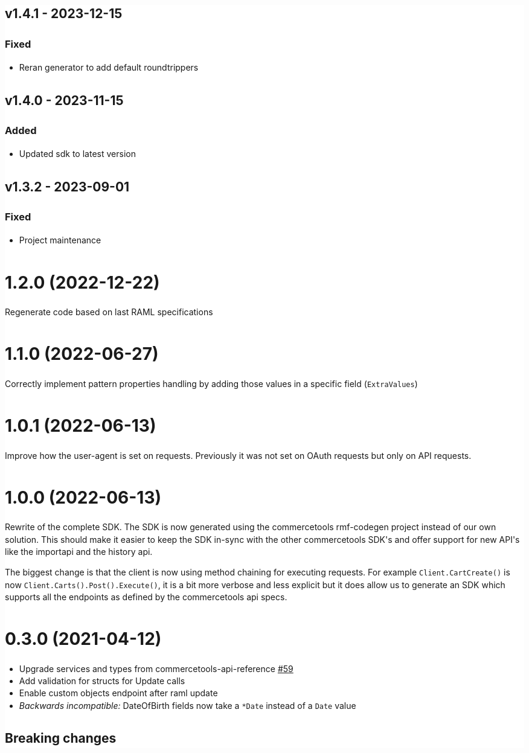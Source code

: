 ## v1.4.1 - 2023-12-15
### Fixed
* Reran generator to add default roundtrippers

## v1.4.0 - 2023-11-15
### Added
* Updated sdk to latest version

## v1.3.2 - 2023-09-01
### Fixed
* Project maintenance

1.2.0 (2022-12-22)
==================
Regenerate code based on last RAML specifications

1.1.0 (2022-06-27)
==================
Correctly implement pattern properties handling by adding those values in a 
specific field (`ExtraValues`)


1.0.1 (2022-06-13)
==================
Improve how the user-agent is set on requests. Previously it was not set on
OAuth requests but only on API requests. 


1.0.0 (2022-06-13)
==================
Rewrite of the complete SDK. The SDK is now generated using the commercetools rmf-codegen
project instead of our own solution. This should make it easier to keep the SDK in-sync
with the other commercetools SDK's and offer support for new API's like the importapi
and the history api.

The biggest change is that the client is now using method chaining for executing requests.
For example `Client.CartCreate()` is now `Client.Carts().Post().Execute()`, it is a bit
more verbose and less explicit but it does allow us to generate an SDK which supports all
the endpoints as defined by the commercetools api specs.



0.3.0 (2021-04-12)
==================
 - Upgrade services and types from commercetools-api-reference [#59](https://github.com/labd/commercetools-go-sdk/pull/59)
 - Add validation for structs for Update calls
 - Enable custom objects endpoint after raml update
 - *Backwards incompatible:* DateOfBirth fields now take a `*Date` instead of a `Date` value

## Breaking changes
